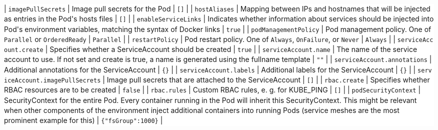 | `imagePullSecrets`                           | Image pull secrets for the Pod                                                                                                                                                                                                                                                    | `[]`                                                                                                                                  |
| `hostAliases`                                | Mapping between IPs and hostnames that will be injected as entries in the Pod's hosts files                                                                                                                                                                                       | `[]`                                                                                                                                  |
| `enableServiceLinks`                         | Indicates whether information about services should be injected into Pod's environment variables, matching the syntax of Docker links                                                                                                                                             | `true`                                                                                                                                |
| `podManagementPolicy`                        | Pod management policy. One of `Parallel` or `OrderedReady`                                                                                                                                                                                                                        | `Parallel`                                                                                                                            |
| `restartPolicy`                              | Pod restart policy. One of `Always`, `OnFailure`, or `Never`                                                                                                                                                                                                                      | `Always`                                                                                                                              |
| `serviceAccount.create`                      | Specifies whether a ServiceAccount should be created                                                                                                                                                                                                                              | `true`                                                                                                                                |
| `serviceAccount.name`                        | The name of the service account to use. If not set and create is true, a name is generated using the fullname template                                                                                                                                                            | `""`                                                                                                                                  |
| `serviceAccount.annotations`                 | Additional annotations for the ServiceAccount                                                                                                                                                                                                                                     | `{}`                                                                                                                                  |
| `serviceAccount.labels`                      | Additional labels for the ServiceAccount                                                                                                                                                                                                                                          | `{}`                                                                                                                                  |
| `serviceAccount.imagePullSecrets`            | Image pull secrets that are attached to the ServiceAccount                                                                                                                                                                                                                        | `[]`                                                                                                                                  |
| `rbac.create`                                | Specifies whether RBAC resources are to be created                                                                                                                                                                                                                                | `false`                                                                                                                               |
| `rbac.rules`                                 | Custom RBAC rules, e. g. for KUBE_PING                                                                                                                                                                                                                                            | `[]`                                                                                                                                  |
| `podSecurityContext`                         | SecurityContext for the entire Pod. Every container running in the Pod will inherit this SecurityContext. This might be relevant when other components of the environment inject additional containers into running Pods (service meshes are the most prominent example for this) | `{"fsGroup":1000}`                                                                                                                    |